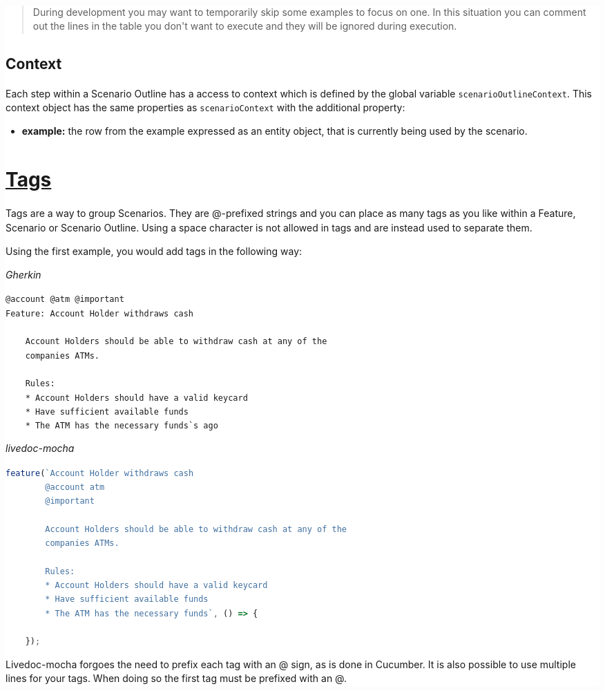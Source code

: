 > During development you may want to temporarily skip some examples to focus on one. In this situation you can comment out the lines in the table you don't want to execute and they will be ignored during execution.

## Context
Each step within a Scenario Outline has a access to context which is defined by the global variable <code>scenarioOutlineContext</code>. This context object has the same properties as <code>scenarioContext</code> with the additional property:

* __example:__ the row from the example expressed as an entity object, that is currently being used by the scenario.

# [Tags](https://cucumber.io/docs/reference#tags)
Tags are a way to group Scenarios. They are @-prefixed strings and you can place as many tags as you like within a Feature, Scenario or Scenario Outline. Using a space character is not allowed in tags and are instead used to separate them.

Using the first example, you would add tags in the following way:

_Gherkin_
``` Gherkin
@account @atm @important
Feature: Account Holder withdraws cash

    Account Holders should be able to withdraw cash at any of the
    companies ATMs.

    Rules:
    * Account Holders should have a valid keycard
    * Have sufficient available funds
    * The ATM has the necessary funds`s ago
```

_livedoc-mocha_
```js
feature(`Account Holder withdraws cash
        @account atm
        @important

        Account Holders should be able to withdraw cash at any of the
        companies ATMs.

        Rules:
        * Account Holders should have a valid keycard
        * Have sufficient available funds
        * The ATM has the necessary funds`, () => {

    });
```

Livedoc-mocha forgoes the need to prefix each tag with an @ sign, as is done in Cucumber. It is also possible to use multiple lines for your tags. When doing so the first tag must be prefixed with an @.
